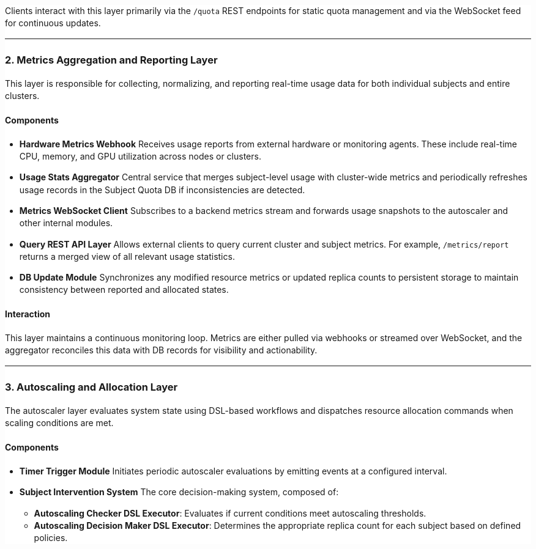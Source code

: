 Clients interact with this layer primarily via the `/quota` REST endpoints for static quota management and via the WebSocket feed for continuous updates.

---

### 2. Metrics Aggregation and Reporting Layer

This layer is responsible for collecting, normalizing, and reporting real-time usage data for both individual subjects and entire clusters.

#### Components

* **Hardware Metrics Webhook**
  Receives usage reports from external hardware or monitoring agents. These include real-time CPU, memory, and GPU utilization across nodes or clusters.

* **Usage Stats Aggregator**
  Central service that merges subject-level usage with cluster-wide metrics and periodically refreshes usage records in the Subject Quota DB if inconsistencies are detected.

* **Metrics WebSocket Client**
  Subscribes to a backend metrics stream and forwards usage snapshots to the autoscaler and other internal modules.

* **Query REST API Layer**
  Allows external clients to query current cluster and subject metrics. For example, `/metrics/report` returns a merged view of all relevant usage statistics.

* **DB Update Module**
  Synchronizes any modified resource metrics or updated replica counts to persistent storage to maintain consistency between reported and allocated states.

#### Interaction

This layer maintains a continuous monitoring loop. Metrics are either pulled via webhooks or streamed over WebSocket, and the aggregator reconciles this data with DB records for visibility and actionability.

---

### 3. Autoscaling and Allocation Layer

The autoscaler layer evaluates system state using DSL-based workflows and dispatches resource allocation commands when scaling conditions are met.

#### Components

* **Timer Trigger Module**
  Initiates periodic autoscaler evaluations by emitting events at a configured interval.

* **Subject Intervention System**
  The core decision-making system, composed of:

  * **Autoscaling Checker DSL Executor**: Evaluates if current conditions meet autoscaling thresholds.
  * **Autoscaling Decision Maker DSL Executor**: Determines the appropriate replica count for each subject based on defined policies.
